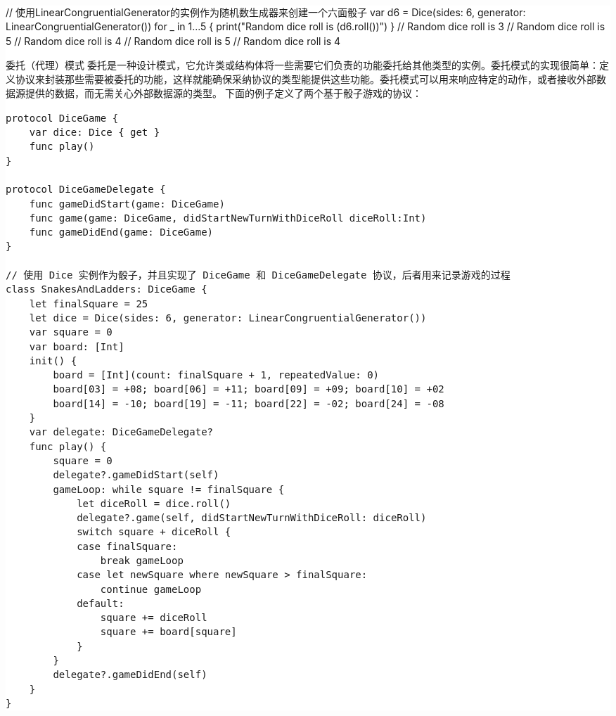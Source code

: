 // 使用LinearCongruentialGenerator的实例作为随机数生成器来创建一个六面骰子
var d6 = Dice(sides: 6, generator: LinearCongruentialGenerator())
for _ in 1...5 {
    print("Random dice roll is \(d6.roll())")
}
// Random dice roll is 3
// Random dice roll is 5
// Random dice roll is 4
// Random dice roll is 5
// Random dice roll is 4
</pre>

委托（代理）模式
委托是一种设计模式，它允许类或结构体将一些需要它们负责的功能委托给其他类型的实例。委托模式的实现很简单：定义协议来封装那些需要被委托的功能，这样就能确保采纳协议的类型能提供这些功能。委托模式可以用来响应特定的动作，或者接收外部数据源提供的数据，而无需关心外部数据源的类型。
下面的例子定义了两个基于骰子游戏的协议：
<pre>
protocol DiceGame {
    var dice: Dice { get }
    func play()
}

protocol DiceGameDelegate {
    func gameDidStart(game: DiceGame)
    func game(game: DiceGame, didStartNewTurnWithDiceRoll diceRoll:Int)
    func gameDidEnd(game: DiceGame)
}

// 使用 Dice 实例作为骰子，并且实现了 DiceGame 和 DiceGameDelegate 协议，后者用来记录游戏的过程
class SnakesAndLadders: DiceGame {
    let finalSquare = 25
    let dice = Dice(sides: 6, generator: LinearCongruentialGenerator())
    var square = 0
    var board: [Int]
    init() {
        board = [Int](count: finalSquare + 1, repeatedValue: 0)
        board[03] = +08; board[06] = +11; board[09] = +09; board[10] = +02
        board[14] = -10; board[19] = -11; board[22] = -02; board[24] = -08
    }
    var delegate: DiceGameDelegate?
    func play() {
        square = 0
        delegate?.gameDidStart(self)
        gameLoop: while square != finalSquare {
            let diceRoll = dice.roll()
            delegate?.game(self, didStartNewTurnWithDiceRoll: diceRoll)
            switch square + diceRoll {
            case finalSquare:
                break gameLoop
            case let newSquare where newSquare > finalSquare:
                continue gameLoop
            default:
                square += diceRoll
                square += board[square]
            }
        }
        delegate?.gameDidEnd(self)
    }
}
</pre>
